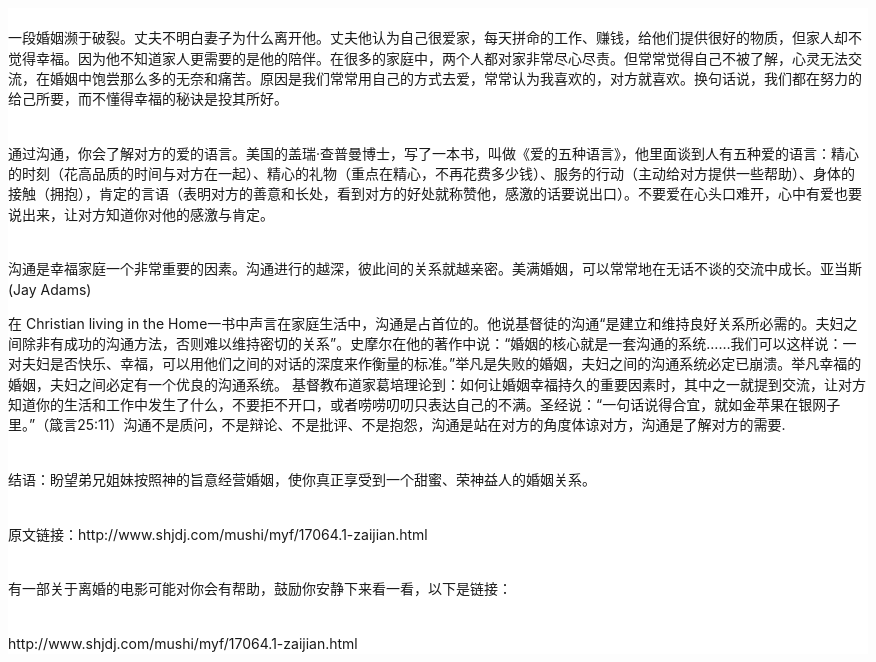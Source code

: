 <p><br />
一段婚姻濒于破裂。丈夫不明白妻子为什么离开他。丈夫他认为自己很爱家，每天拼命的工作、赚钱，给他们提供很好的物质，但家人却不觉得幸福。因为他不知道家人更需要的是他的陪伴。在很多的家庭中，两个人都对家非常尽心尽责。但常常觉得自己不被了解，心灵无法交流，在婚姻中饱尝那么多的无奈和痛苦。原因是我们常常用自己的方式去爱，常常认为我喜欢的，对方就喜欢。换句话说，我们都在努力的给己所要，而不懂得幸福的秘诀是投其所好。</p>

<p><br />
通过沟通，你会了解对方的爱的语言。美国的盖瑞·查普曼博士，写了一本书，叫做《爱的五种语言》，他里面谈到人有五种爱的语言：精心的时刻（花高品质的时间与对方在一起）、精心的礼物（重点在精心，不再花费多少钱）、服务的行动（主动给对方提供一些帮助）、身体的接触（拥抱），肯定的言语（表明对方的善意和长处，看到对方的好处就称赞他，感激的话要说出口）。不要爱在心头口难开，心中有爱也要说出来，让对方知道你对他的感激与肯定。</p>

<p><br />
沟通是幸福家庭一个非常重要的因素。沟通进行的越深，彼此间的关系就越亲密。美满婚姻，可以常常地在无话不谈的交流中成长。亚当斯(Jay&nbsp;Adams)</p>

<p>在&nbsp;Christian&nbsp;living&nbsp;in&nbsp;the&nbsp;Home一书中声言在家庭生活中，沟通是占首位的。他说基督徒的沟通“是建立和维持良好关系所必需的。夫妇之间除非有成功的沟通方法，否则难以维持密切的关系”。史摩尔在他的著作中说：“婚姻的核心就是一套沟通的系统……我们可以这样说：一对夫妇是否快乐、幸福，可以用他们之间的对话的深度来作衡量的标准。”举凡是失败的婚姻，夫妇之间的沟通系统必定已崩溃。举凡幸福的婚姻，夫妇之间必定有一个优良的沟通系统。&nbsp;基督教布道家葛培理论到：如何让婚姻幸福持久的重要因素时，其中之一就提到交流，让对方知道你的生活和工作中发生了什么，不要拒不开口，或者唠唠叨叨只表达自己的不满。圣经说：“一句话说得合宜，就如金苹果在银网子里。”（箴言25:11）沟通不是质问，不是辩论、不是批评、不是抱怨，沟通是站在对方的角度体谅对方，沟通是了解对方的需要.</p>

<p><br />
结语：盼望弟兄姐妹按照神的旨意经营婚姻，使你真正享受到一个甜蜜、荣神益人的婚姻关系。</p>

<p><br />
原文链接：http://www.shjdj.com/mushi/myf/17064.1-zaijian.html</p>

<p><br />
有一部关于离婚的电影可能对你会有帮助，鼓励你安静下来看一看，以下是链接：</p>

<p><br />
http://www.shjdj.com/mushi/myf/17064.1-zaijian.html</p>
